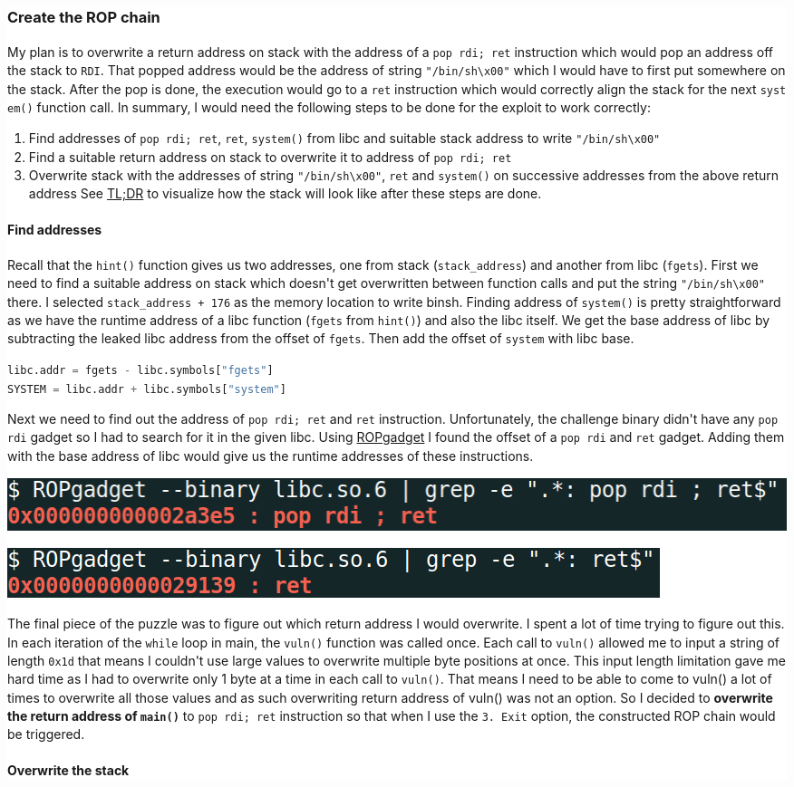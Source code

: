 ### Create the ROP chain
My plan is to overwrite a return address on stack with the address of a `pop rdi; ret` instruction which would pop an address off the stack to `RDI`. That popped address would be the address of string `"/bin/sh\x00"` which I would have to first put somewhere on the stack. After the pop is done, the execution would go to a `ret` instruction which would correctly align the stack for the next `system()` function call. In summary, I would need the following steps to be done for the exploit to work correctly:
1. Find addresses of `pop rdi; ret`, `ret`, `system()` from libc and suitable stack address to write `"/bin/sh\x00"`
2. Find a suitable return address on stack to overwrite it to address of `pop rdi; ret`
3. Overwrite stack with the addresses of string `"/bin/sh\x00"`, `ret` and `system()` on successive addresses from the above return address
See [TL;DR](#tldr) to visualize how the stack will look like after these steps are done.
#### Find addresses
Recall that the `hint()` function gives us two addresses, one from stack (`stack_address`) and another from libc (`fgets`). First we need to find a suitable address on stack which doesn't get overwritten between function calls and put the string `"/bin/sh\x00"` there. I selected `stack_address + 176` as the memory location to write binsh.
Finding address of `system()` is pretty straightforward as we have the runtime address of a libc function (`fgets` from `hint()`) and also the libc itself. We get the base address of libc by subtracting the leaked libc address from the offset of `fgets`. Then add the offset of `system` with libc base.
```python
libc.addr = fgets - libc.symbols["fgets"]
SYSTEM = libc.addr + libc.symbols["system"]
```
Next we need to find out the address of `pop rdi; ret` and `ret` instruction. Unfortunately, the challenge binary didn't have any `pop rdi` gadget so I had to search for it in the given libc. Using [ROPgadget](https://github.com/JonathanSalwan/ROPgadget) I found the offset of a `pop rdi` and `ret` gadget. Adding them with the base address of libc would give us the runtime addresses of these instructions.

![ropgadget_output_1.png](images/ropgadget_output_1.png)

![ropgadget_output_2.png](images/ropgadget_output_2.png)

The final piece of the puzzle was to figure out which return address I would overwrite. I spent a lot of time trying to figure out this. In each iteration of the `while` loop in main, the `vuln()` function was called once. Each call to `vuln()` allowed me to input a string of length `0x1d` that means I couldn't use large values to overwrite multiple byte positions at once. This input length limitation gave me hard time as I had to overwrite only 1 byte at a time in each call to `vuln()`. That means I need to be able to come to vuln() a lot of times to overwrite all those values and as such overwriting return address of vuln() was not an option. So I decided to **overwrite the return address of `main()`** to `pop rdi; ret` instruction so that when I use the `3. Exit` option, the constructed ROP chain would be triggered.
#### Overwrite the stack